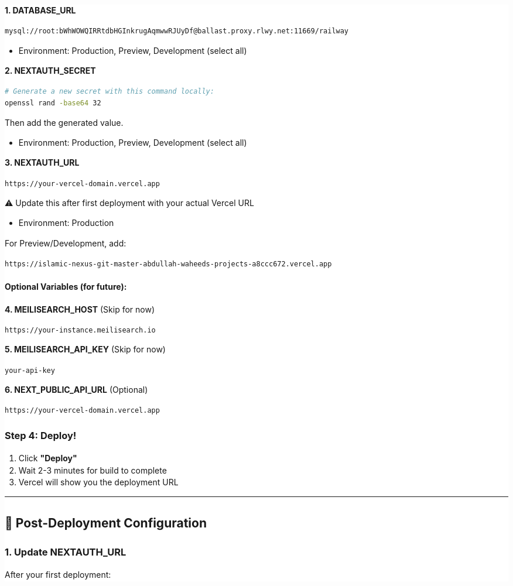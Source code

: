 **1. DATABASE_URL**
```
mysql://root:bWhWOWQIRRtdbHGInkrugAqmwwRJUyDf@ballast.proxy.rlwy.net:11669/railway
```
- Environment: Production, Preview, Development (select all)

**2. NEXTAUTH_SECRET**
```bash
# Generate a new secret with this command locally:
openssl rand -base64 32
```
Then add the generated value.
- Environment: Production, Preview, Development (select all)

**3. NEXTAUTH_URL**
```
https://your-vercel-domain.vercel.app
```
⚠️ Update this after first deployment with your actual Vercel URL
- Environment: Production

For Preview/Development, add:
```
https://islamic-nexus-git-master-abdullah-waheeds-projects-a8ccc672.vercel.app
```

#### Optional Variables (for future):

**4. MEILISEARCH_HOST** (Skip for now)
```
https://your-instance.meilisearch.io
```

**5. MEILISEARCH_API_KEY** (Skip for now)
```
your-api-key
```

**6. NEXT_PUBLIC_API_URL** (Optional)
```
https://your-vercel-domain.vercel.app
```

### Step 4: Deploy!

1. Click **"Deploy"**
2. Wait 2-3 minutes for build to complete
3. Vercel will show you the deployment URL

---

## 🔧 Post-Deployment Configuration

### 1. Update NEXTAUTH_URL

After your first deployment:
